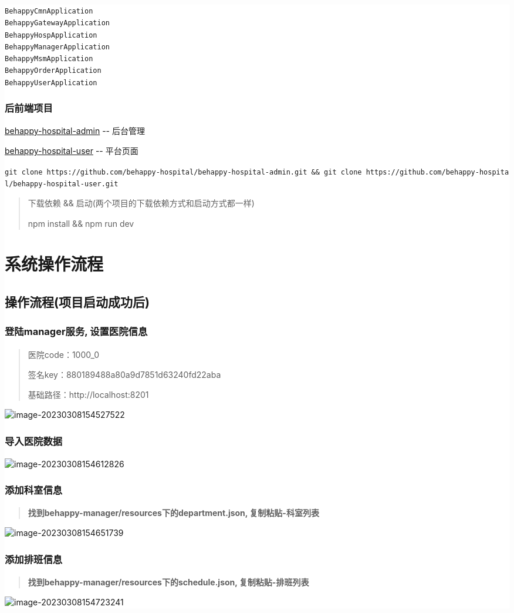 ```
BehappyCmnApplication
BehappyGatewayApplication
BehappyHospApplication
BehappyManagerApplication
BehappyMsmApplication
BehappyOrderApplication
BehappyUserApplication
```

### 后前端项目

[behappy-hospital-admin](https://github.com/behappy-hospital/behappy-hospital-admin) -- 后台管理

[behappy-hospital-user](https://github.com/behappy-hospital/behappy-hospital-user) -- 平台页面

`git clone https://github.com/behappy-hospital/behappy-hospital-admin.git && git clone https://github.com/behappy-hospital/behappy-hospital-user.git`

> 下载依赖 && 启动(两个项目的下载依赖方式和启动方式都一样)
>
> npm install && npm run dev

# 系统操作流程

## 操作流程(项目启动成功后)

### 登陆manager服务, 设置医院信息

> 医院code：1000_0
>
> 签名key：880189488a80a9d7851d63240fd22aba
>
> 基础路径：http://localhost:8201

![image-20230308154527522](README/image-20230308154527522.png)

### 导入医院数据

![image-20230308154612826](README/image-20230308154612826.png)

### 添加科室信息

> **找到behappy-manager/resources下的department.json, 复制粘贴-科室列表**

![image-20230308154651739](README/image-20230308154651739.png)

### 添加排班信息

> **找到behappy-manager/resources下的schedule.json, 复制粘贴-排班列表**

![image-20230308154723241](README/image-20230308154723241.png)
